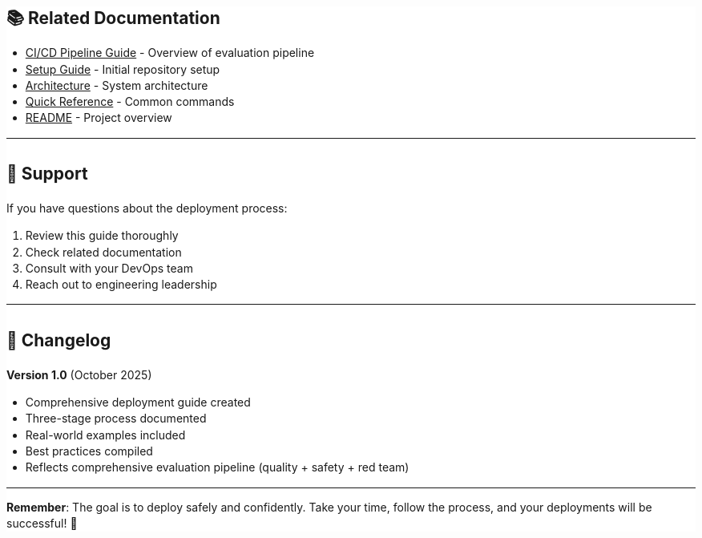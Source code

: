 
## 📚 Related Documentation

- [CI/CD Pipeline Guide](CICD_PIPELINE.md) - Overview of evaluation pipeline
- [Setup Guide](SETUP-GUIDE.md) - Initial repository setup
- [Architecture](ARCHITECTURE.md) - System architecture
- [Quick Reference](QUICK_REFERENCE.md) - Common commands
- [README](README.md) - Project overview

---

## 🤝 Support

If you have questions about the deployment process:
1. Review this guide thoroughly
2. Check related documentation
3. Consult with your DevOps team
4. Reach out to engineering leadership

---

## 📝 Changelog

**Version 1.0** (October 2025)
- Comprehensive deployment guide created
- Three-stage process documented
- Real-world examples included
- Best practices compiled
- Reflects comprehensive evaluation pipeline (quality + safety + red team)

---

**Remember**: The goal is to deploy safely and confidently. Take your time, follow the process, and your deployments will be successful! 🚀
